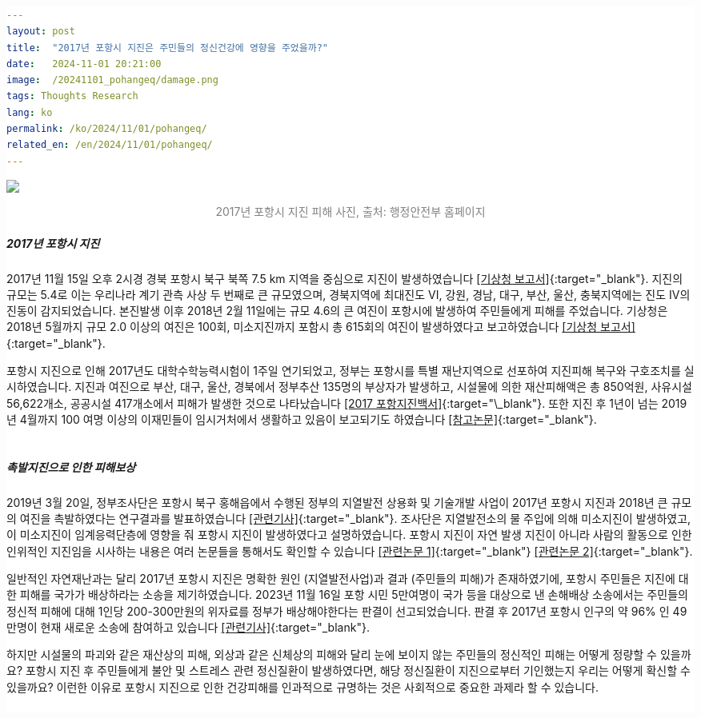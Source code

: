 ```yaml
---
layout: post
title:  "2017년 포항시 지진은 주민들의 정신건강에 영향을 주었을까?"
date:   2024-11-01 20:21:00
image:  /20241101_pohangeq/damage.png
tags: Thoughts Research
lang: ko
permalink: /ko/2024/11/01/pohangeq/
related_en: /en/2024/11/01/pohangeq/
---
```


<img src="{{site.baseurl}}/images/20241101_pohangeq/damage.png" style="width: 100%; height: auto; display: block; margin: 0 auto;"/>
<p style="text-align: center; color: #808080; font-size: 14px;">
2017년 포항시 지진 피해 사진, 출처: 행정안전부 홈페이지</p> 


##### 2017년 포항시 지진

2017년 11월 15일 오후 2시경 경북 포항시 북구 북쪽 7.5 km 지역을 중심으로 지진이 발생하였습니다 [[기상청 보고서]](https://www.weather.go.kr/w/download/earthquake_pohang.pdf){:target="\_blank"}. 지진의 규모는 5.4로 이는 우리나라 계기 관측 사상 두 번째로 큰 규모였으며, 경북지역에 최대진도 VI, 강원, 경남, 대구, 부산, 울산, 충북지역에는 진도 IV의 진동이 감지되었습니다. 본진발생 이후 2018년 2월 11일에는 규모 4.6의 큰 여진이 포항시에 발생하여 주민들에게 피해를 주었습니다. 기상청은 2018년 5월까지 규모 2.0 이상의 여진은 100회, 미소지진까지 포함시 총 615회의 여진이 발생하였다고 보고하였습니다 [[기상청 보고서]](https://www.weather.go.kr/w/download/earthquake_pohang.pdf){:target="\_blank"}. 

포항시 지진으로 인해 2017년도 대학수학능력시험이 1주일 연기되었고, 정부는 포항시를 특별 재난지역으로 선포하여 지진피해 복구와 구호조치를 실시하였습니다. 지진과 여진으로 부산, 대구, 울산, 경북에서 정부추산 135명의 부상자가 발생하고, 시설물에 의한 재산피해액은 총 850억원, 사유시설 56,622개소, 공공시설 417개소에서 피해가 발생한 것으로 나타났습니다 [[2017 포항지진백서]](https://m.korea.kr/expertWeb/resources/files/data/document_file/2018/2017%20%ED%8F%AC%ED%95%AD%EC%A7%80%EC%A7%84%20%EB%B0%B1%EC%84%9C(%EB%B0%9C%EA%B0%84%EC%82%AC,%201%EC%9E%A5-3%EC%9E%A5).pdf){:target="\_blank"}. 또한 지진 후 1년이 넘는 2019년 4월까지 100 여명 이상의 이재민들이 임시거처에서 생활하고 있음이 보고되기도 하였습니다 [[참고논문]](https://pmc.ncbi.nlm.nih.gov/articles/PMC7231849/){:target="\_blank"}. 
<br><br> 

##### 촉발지진으로 인한 피해보상 
2019년 3월 20일, 정부조사단은 포항시 북구 홍해읍에서 수행된 정부의 지열발전 상용화 및 기술개발 사업이 2017년 포항시 지진과 2018년 큰 규모의 여진을 촉발하였다는 연구결과를 발표하였습니다 [[관련기사]](https://v.daum.net/v/20190320134014496/){:target="\_blank"}. 조사단은 지열발전소의 물 주입에 의해 미소지진이 발생하였고, 이 미소지진이 임계응력단층에 영향을 줘 포항시 지진이 발생하였다고 설명하였습니다. 포항시 지진이 자연 발생 지진이 아니라 사람의 활동으로 인한 인위적인 지진임을 시사하는 내용은 여러 논문들을 통해서도 확인할 수 있습니다 [[관련논문 1]](https://www.science.org/doi/full/10.1126/science.aat2010?casa_token=Yye-ewWknVwAAAAA%3APY_NH6FK4e92IDRhD9oibsbNRtU3tDA2rMyrUF1UA8zL3dEUPxJHnkq1mk4toOGepNXDmsil85GEKM8/){:target="\_blank"} [[관련논문 2]](https://www.nature.com/articles/s41467-020-16408-0/){:target="\_blank"}.


일반적인 자연재난과는 달리 2017년 포항시 지진은 명확한 원인 (지열발전사업)과 결과 (주민들의 피해)가 존재하였기에, 포항시 주민들은 지진에 대한 피해를 국가가 배상하라는 소송을 제기하였습니다. 2023년 11월 16일 포항 시민 5만여명이 국가 등을 대상으로 낸 손해배상 소송에서는 주민들의 정신적 피해에 대해 1인당 200-300만원의 위자료를 정부가 배상해야한다는 판결이 선고되었습니다. 판결 후 2017년 포항시 인구의 약 96% 인 49만명이 현재 새로운 소송에 참여하고 있습니다 [[관련기사]](https://www.lawtimes.co.kr/news/199920/){:target="\_blank"}.  

하지만 시설물의 파괴와 같은 재산상의 피해, 외상과 같은 신체상의 피해와 달리 눈에 보이지 않는 주민들의 정신적인 피해는 어떻게 정량할 수 있을까요? 포항시 지진 후 주민들에게 불안 및 스트레스 관련 정신질환이 발생하였다면, 해당 정신질환이 지진으로부터 기인했는지 우리는 어떻게 확신할 수 있을까요? 이런한 이유로 포항시 지진으로 인한 건강피해를 인과적으로 규명하는 것은 사회적으로 중요한 과제라 할 수 있습니다. 
<br><br> 
